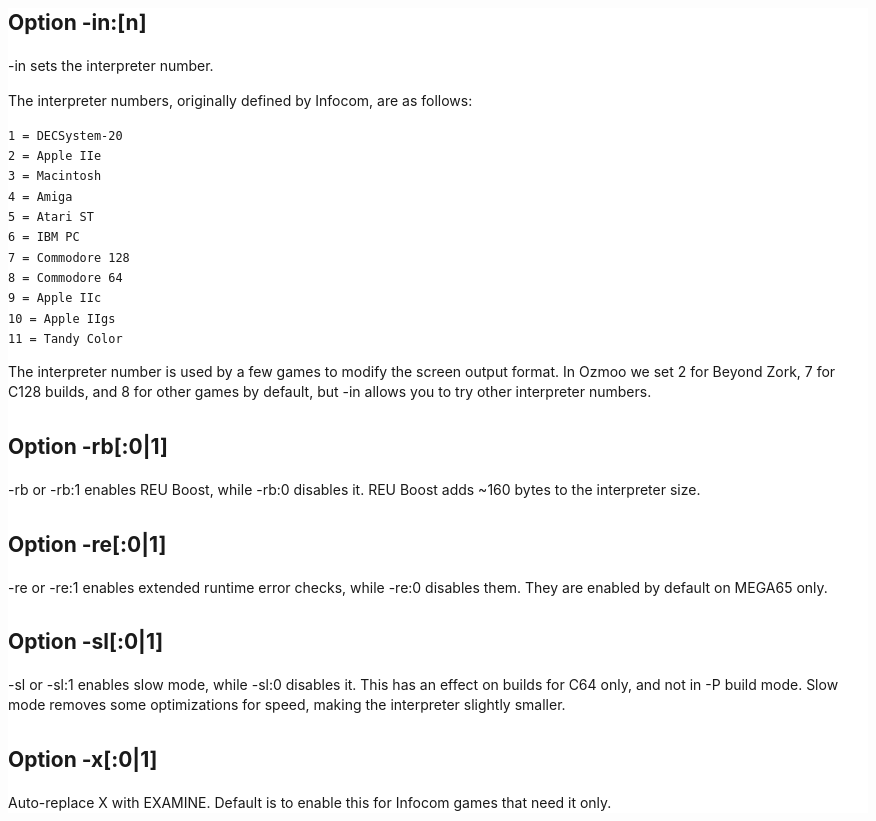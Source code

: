 ## Option -in:[n]

-in sets the interpreter number.

The interpreter numbers, originally defined by Infocom, are as follows:

    1 = DECSystem-20
    2 = Apple IIe
    3 = Macintosh
    4 = Amiga
    5 = Atari ST
    6 = IBM PC
    7 = Commodore 128
    8 = Commodore 64
    9 = Apple IIc
    10 = Apple IIgs
    11 = Tandy Color

The interpreter number is used by a few games to modify the screen output format. In Ozmoo we set 2 for Beyond Zork, 7 for C128 builds,  and 8 for other games by default, but -in allows you to try other interpreter numbers.

## Option -rb[:0|1]

-rb or -rb:1 enables REU Boost, while -rb:0 disables it. REU Boost adds ~160 bytes to the interpreter size.

## Option -re[:0|1]

-re or -re:1 enables extended runtime error checks, while -re:0 disables them. They are enabled by default on MEGA65 only.

## Option -sl[:0|1]

-sl or -sl:1 enables slow mode, while -sl:0 disables it. This has an effect on builds for C64 only, and not in -P build mode. Slow mode removes some optimizations for speed, making the interpreter slightly smaller.

## Option -x[:0|1]

Auto-replace X with EXAMINE. Default is to enable this for Infocom games that need it only.
